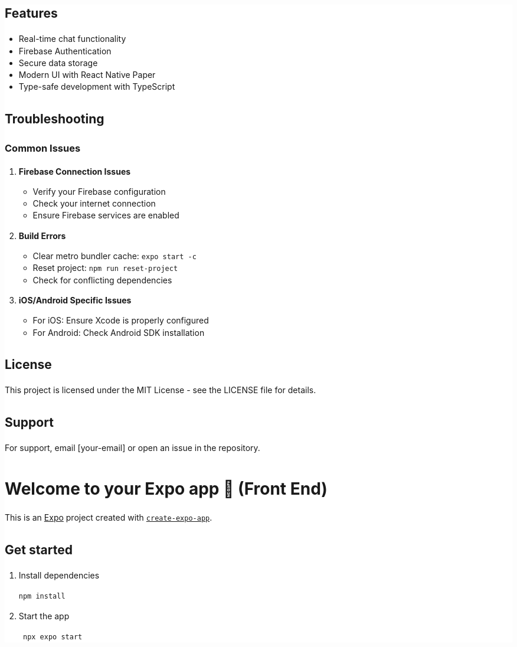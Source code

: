 ## Features

- Real-time chat functionality
- Firebase Authentication
- Secure data storage
- Modern UI with React Native Paper
- Type-safe development with TypeScript

## Troubleshooting

### Common Issues

1. **Firebase Connection Issues**
   - Verify your Firebase configuration
   - Check your internet connection
   - Ensure Firebase services are enabled

2. **Build Errors**
   - Clear metro bundler cache: `expo start -c`
   - Reset project: `npm run reset-project`
   - Check for conflicting dependencies

3. **iOS/Android Specific Issues**
   - For iOS: Ensure Xcode is properly configured
   - For Android: Check Android SDK installation

## License

This project is licensed under the MIT License - see the LICENSE file for details.

## Support

For support, email [your-email] or open an issue in the repository.

# Welcome to your Expo app 👋 (Front End)

This is an [Expo](https://expo.dev) project created with [`create-expo-app`](https://www.npmjs.com/package/create-expo-app).

## Get started

1. Install dependencies

   ```bash
   npm install
   ```

2. Start the app

   ```bash
    npx expo start
   ```
